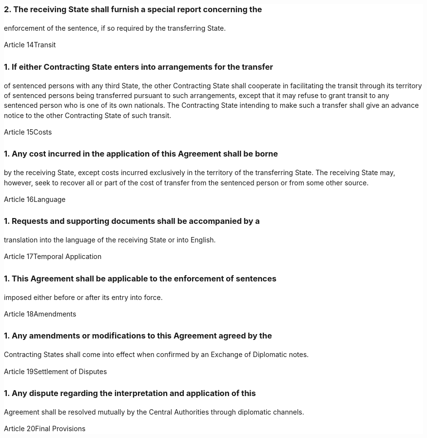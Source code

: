 ### 2\. The receiving State shall furnish a special report concerning the
enforcement of the sentence, if so required by the transferring State.

Article 14Transit

### 1\. If either Contracting State enters into arrangements for the transfer
of sentenced persons with any third State, the other Contracting State shall
cooperate in facilitating the transit through its territory of sentenced
persons being transferred pursuant to such arrangements, except that it may
refuse to grant transit to any sentenced person who is one of its own
nationals. The Contracting State intending to make such a transfer shall give
an advance notice to the other Contracting State of such transit.

Article 15Costs

### 1\. Any cost incurred in the application of this Agreement shall be borne
by the receiving State, except costs incurred exclusively in the territory of
the transferring State. The receiving State may, however, seek to recover all
or part of the cost of transfer from the sentenced person or from some other
source.

Article 16Language

### 1\. Requests and supporting documents shall be accompanied by a
translation into the language of the receiving State or into English.

Article 17Temporal Application

### 1\. This Agreement shall be applicable to the enforcement of sentences
imposed either before or after its entry into force.

Article 18Amendments

### 1\. Any amendments or modifications to this Agreement agreed by the
Contracting States shall come into effect when confirmed by an Exchange of
Diplomatic notes.

Article 19Settlement of Disputes

### 1\. Any dispute regarding the interpretation and application of this
Agreement shall be resolved mutually by the Central Authorities through
diplomatic channels.

Article 20Final Provisions
